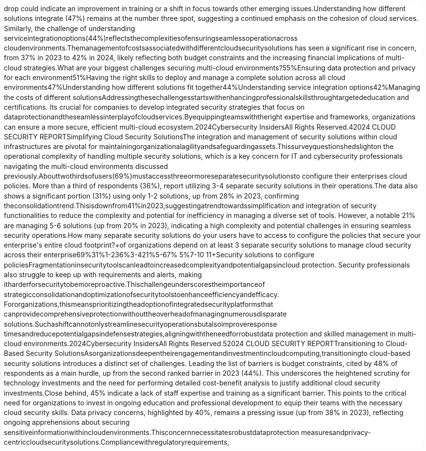 drop could indicate an improvement in training or a shift in focus towards other emerging issues.Understanding how different solutions integrate (47%) remains at the number three spot, suggesting 
a continued emphasis on the cohesion of cloud services. Similarly, the challenge of understanding 
serviceintegrationoptions(44%)reflectsthecomplexitiesofensuringseamlessoperationacross 
cloudenvironments.Themanagementofcostsassociatedwithdifferentcloudsecuritysolutions 
has seen a significant rise in concern, from 37% in 2023 to 42% in 2024, likely reflecting both budget 
constraints and the increasing financial implications of multi\-cloud strategies.What are your biggest challenges securing multi\-cloud environments?55%Ensuring data protection and
privacy for each environment51%Having the right skills to deploy and manage a 
complete solution across all cloud environments47%Understanding how different
solutions fit together44%Understanding service
integration options42%Managing the costs of
different solutionsAddressingthesechallengesstartswithenhancingprofessionalskillsthroughtargetededucation 
and certifications. Its crucial for companies to develop integrated security strategies that focus on 
dataprotectionandtheseamlessinterplayofcloudservices.Byequippingteamswiththeright 
expertise and frameworks, organizations can ensure a more secure, efficient multi\-cloud ecosystem.2024Cybersecurity InsidersAll Rights Reserved.42024 CLOUD SECURITY REPORTSimplifying Cloud Security SolutionsThe integration and management of security solutions within cloud infrastructures are pivotal for 
maintainingorganizationalagilityandsafeguardingassets.Thissurveyquestionshedslighton 
the operational complexity of handling multiple security solutions, which is a key concern for IT 
and cybersecurity professionals navigating the multi\-cloud environments discussed previously.Abouttwothirdsofusers(69%)mustaccessthreeormoreseparatesecuritysolutionsto 
configure their enterprises cloud policies. More than a third of respondents (36%), report utilizing 
3\-4 separate security solutions in their operations.The data also shows a significant portion (31%) using only 1\-2 solutions, up from 28% in 2023, confirming 
theconsolidationtrend.Thisisdownfrom41%in2023,suggestingatrendtowardssimplification 
and integration of security functionalities to reduce the complexity and potential for inefficiency in 
managing a diverse set of tools. However, a notable 21% are managing 5\-6 solutions (up from 20% in 
2023\), indicating a high complexity and potential challenges in ensuring seamless security operations.How many separate security solutions do your users have to access to
configure the policies that secure your enterprise's entire cloud footprint?\+of organizations depend on at least 3
separate security solutions to manage
cloud security across their enterprise69%31%1\-236%3\-421%5\-67% 5%7\-10 11\+Security solutions to configure policiesFragmentationinsecuritytoolscanleadtoincreasedcomplexityandpotentialgapsincloud 
protection. Security professionals also struggle to keep up with requirements and alerts, making 
itharderforsecuritytobemoreproactive.Thischallengeunderscorestheimportanceof 
strategicconsolidationandoptimizationofsecuritytoolstoenhanceefficiencyandefficacy. 
Fororganizations,thismeansprioritizingtheadoptionofintegratedsecurityplatformsthat 
canprovidecomprehensiveprotectionwithouttheoverheadofmanagingnumerousdisparate 
solutions.Suchashiftcannotonlystreamlinesecurityoperationsbutalsoimproveresponse 
timesandreducepotentialgapsindefensestrategies,aligningwiththeneedforrobustdata 
protection and skilled management in multi\-cloud environments.2024Cybersecurity InsidersAll Rights Reserved.52024 CLOUD SECURITY REPORTTransitioning to Cloud\-Based Security SolutionsAsorganizationsdeepentheirengagementandinvestmentincloudcomputing,transitioningto 
cloud\-based security solutions introduces a distinct set of challenges. Leading the list of barriers is 
budget constraints, cited by 48% of respondents as a main hurdle, up from the second ranked barrier 
in 2023 (44%). This underscores the heightened scrutiny for technology investments and the need for 
performing detailed cost\-benefit analysis to justify additional cloud security investments.Close behind, 45% indicate a lack of staff expertise and training as a significant barrier. This points to 
the critical need for organizations to invest in ongoing education and professional development to 
equip their teams with the necessary cloud security skills. Data privacy concerns, highlighted by 40%, 
remains a pressing issue (up from 38% in 2023\), reflecting ongoing apprehensions about securing 
sensitiveinformationwithincloudenvironments.Thisconcernnecessitatesrobustdataprotection 
measuresandprivacy\-centriccloudsecuritysolutions.Compliancewithregulatoryrequirements, 